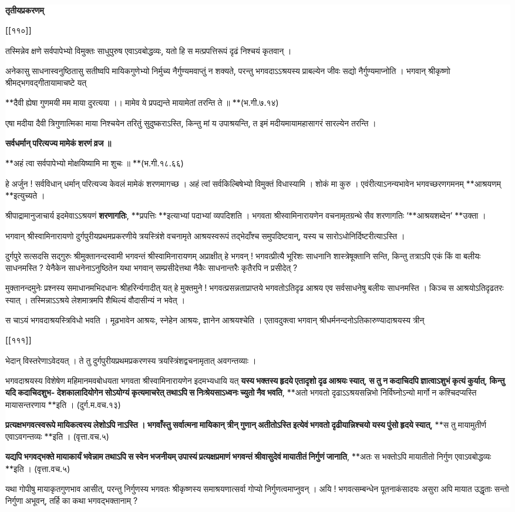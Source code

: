 **तृतीयप्रकरणम्**

[[११०]]

तस्मिन्नेव क्षणे सर्वपापेभ्यो विमुक्तः साधुपुरुष एवाऽवबोद्धव्यः, यतो हि स मत्प्रपत्तिरूपं दृढं निश्चयं कृतवान् ।

अनेकासु साधनास्वनुष्ठितासु सतीष्वपि मायिकगुणेभ्यो निर्मुच्य नैर्गुण्यमवाप्तुं न शक्यते, परन्तु भगवदाऽऽश्रयस्य प्राबल्येन जीवः सद्यो नैर्गुण्यमाप्नोति । भगवान् श्रीकृष्णो श्रीमद्भगवद्गीतायामाचष्टे यत्

**दैवी ह्येषा गुणमयी मम माया दुरत्यया ।।  मामेव ये प्रपद्यन्ते मायामेतां तरन्ति ते ॥ **(भ.गी.७.१४)

एषा मदीया दैवी त्रिगुणात्मिका माया निश्चयेन तरितुं सुदुष्कराऽस्ति, किन्तु मां य उपाश्रयन्ति, त इमं मदीयमायामहासागरं सारल्येन तरन्ति ।

**सर्वधर्मान् परित्यज्य मामेकं शरणं व्रज ॥**

**अहं त्वा सर्वपापेभ्यो मोक्षयिष्यामि मा शुचः ॥ **(भ.गी.१८.६६)

हे अर्जुन ! सर्वविधान् धर्मान् परित्यज्य केवलं मामेकं शरणमागच्छ । अहं त्वां सर्वकिल्बिषेभ्यो विमुक्तं विधास्यामि । शोकं मा कुरु । एवंरीत्याऽनन्यभावेन भगवच्छरणगमनम् **आश्रयणम् **इत्युच्यते ।

श्रीपाद्रामानुजाचार्य इदमेवाऽऽश्रयणं **शरणागतिः**,  **प्रपत्तिः **इत्याभ्यां पदाभ्यां व्यपदिशति । भगवता श्रीस्वामिनारायणेन वचनामृतग्रन्थे सैव शरणागतिः ‘**आश्रयशब्देन’ **उक्ता ।

भगवान् श्रीस्वामिनारायणो दुर्गपुरीयप्रथमप्रकरणीये त्रयस्त्रिंशे वचनामृते आश्रयस्वरूपं तद्भेदाँश्च समुपदिष्टवान्, यस्य च सारोऽधोनिर्दिष्टरीत्याऽस्ति ।

दुर्गपुरे सत्सदसि सद्गुरुः श्रीमुक्तानन्दस्वामी भगवन्तं श्रीस्वामिनारायणम् अप्राक्षीत् हे भगवन् ! भगवत्प्रीत्यै भूरिशः साधनानि शास्त्रेषूक्तानि सन्ति, किन्तु तत्राऽपि एकं किं वा बलीयः साधनमस्ति ? येनैकेन साधनेनाऽनुष्ठितेन यथा भगवान् सम्प्रसीदेत्तथा नैकैः साधनान्तरैः कृतैरपि न प्रसीदेत् ?

मुक्तानन्दमुनेः प्रश्नस्य समाधानमभिदधानः श्रीहरिर्न्यगादीत् यत् हे मुक्तमुने ! भगवत्प्रसन्नताप्राप्तये भगवतोऽतिदृढ आश्रय एव सर्वसाधनेषु बलीयः साधनमस्ति । किञ्च स आश्रयोऽतिदृढतरः स्यात् । तस्मिन्नाऽऽश्रये लेशमात्रमपि शैथिल्यं वौदासीन्यं न भवेत् ।

स चाऽयं भगवदाश्रयस्त्रिविधो भवति । मूढभावेन आश्रयः, स्नेहेन आश्रयः, ज्ञानेन आश्रयश्चेति । एतावदुक्त्वा भगवान् श्रीधर्मनन्दनोऽतिकारुण्यादाश्रयस्य त्रीन्

[[१११]]

भेदान् विस्तरेणाऽवेदयत् । ते तु दुर्गपुरीयप्रथमप्रकरणस्य त्रयस्त्रिंशद्वचनामृतात् अवगन्तव्याः ।

भगवदाश्रयस्य विशेषेण महिमानमवबोधयता भगवता श्रीस्वामिनारायणेन इदमभ्यधायि यत् **यस्य भक्तस्य हृदये एतादृशो दृढ आश्रयः स्यात्**,  **स तु न कदाचिदपि ज्ञात्वाऽशुभं कृत्यं कुर्यात्**,  **किन्तु यदि कदाचिदशुभ- देशकालादियोगेन सोऽयोग्यं कृत्यमाचरेत् तथाऽपि स निःश्रेयसाऽध्वनः च्युतो नैव भवति**,  **अतो भगवतो दृढाऽऽश्रयसन्निभो निर्विघ्नोऽन्यो मार्गो न कश्चिदप्यस्ति मायासन्तरणाय **इति । (दुर्ग.म.वच.१३)

**प्रत्यक्षभगवत्स्वरूपे मायिकत्वस्य लेशोऽपि नाऽस्ति । भगवाँस्तु सर्वात्मना मायिकान् त्रीन् गुणान् अतीतोऽस्ति इत्येवं भगवतो दृढीयान्निश्चयो यस्य पुंसो हृदये स्यात्**,  **स तु मायामुतीर्ण एवाऽवगन्तव्यः **इति । (वृत्ता.वच.५)

**यद्यपि भगवद्भक्ते मायाकार्यं भवेन्नाम तथाऽपि स स्वेन भजनीयम् उपास्यं प्रत्यक्षप्रमाणं भगवन्तं श्रीवासुदेवं मायातीतं निर्गुणं जानाति**,  **अतः स भक्तोऽपि मायातीतो निर्गुण एवाऽवबोद्धव्यः **इति । (वृत्ता.वच.५)

यथा गोपीषु मायाकृतगुणभाव आसीत्, परन्तु निर्गुणस्य भगवतः श्रीकृष्णस्य समाश्रयणात्सर्वा गोप्यो निर्गुणत्वमाप्नुवन् । अयि ! भगवत्सम्बन्धेन पूतनाकंसादयः असुरा अपि मायात उद्धृताः सन्तो निर्गुणा अभूवन्, तर्हि का कथा भगवद्भक्तानाम् ?
